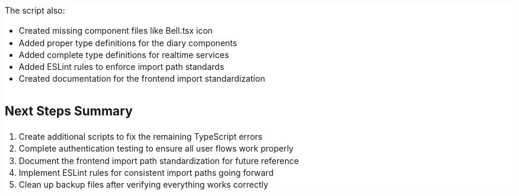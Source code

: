 The script also:
- Created missing component files like Bell.tsx icon
- Added proper type definitions for the diary components
- Added complete type definitions for realtime services
- Added ESLint rules to enforce import path standards
- Created documentation for the frontend import standardization


## Next Steps Summary

1. Create additional scripts to fix the remaining TypeScript errors
2. Complete authentication testing to ensure all user flows work properly
3. Document the frontend import path standardization for future reference
4. Implement ESLint rules for consistent import paths going forward
5. Clean up backup files after verifying everything works correctly